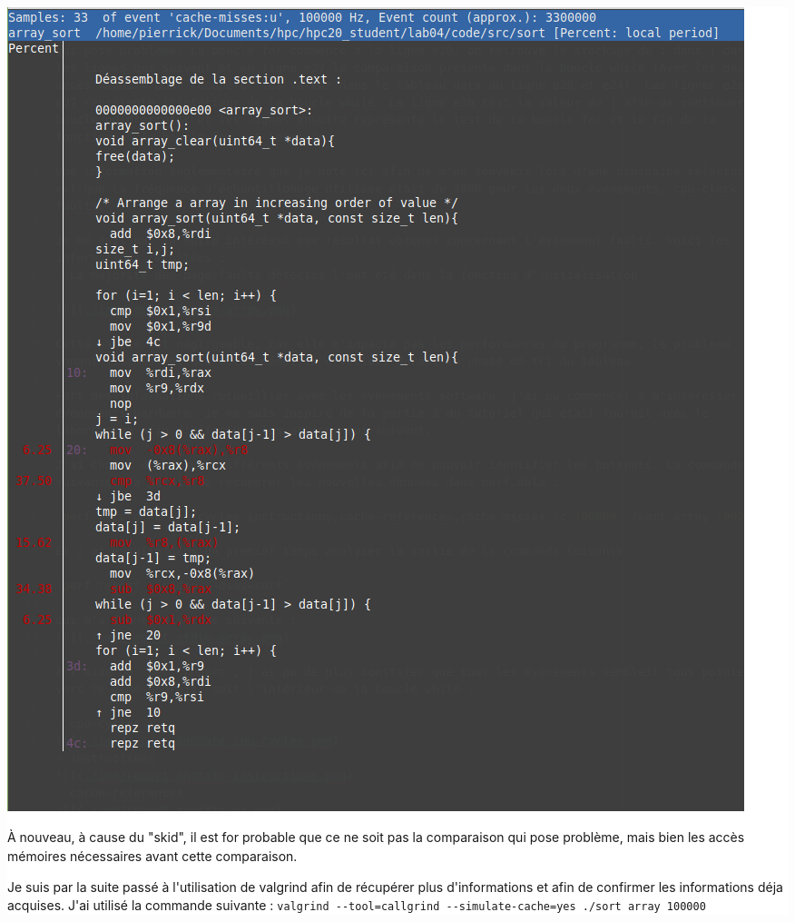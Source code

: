 ![](./img/report-anotate-cm.png)

À nouveau, à cause du "skid", il est for probable que ce ne soit pas la comparaison qui pose problème, mais bien les accès mémoires nécessaires avant cette comparaison.

Je suis par la suite passé à l'utilisation de valgrind afin de récupérer plus d'informations et afin de confirmer les informations déja acquises. J'ai utilisé la commande suivante :
`valgrind --tool=callgrind --simulate-cache=yes ./sort array 100000`
